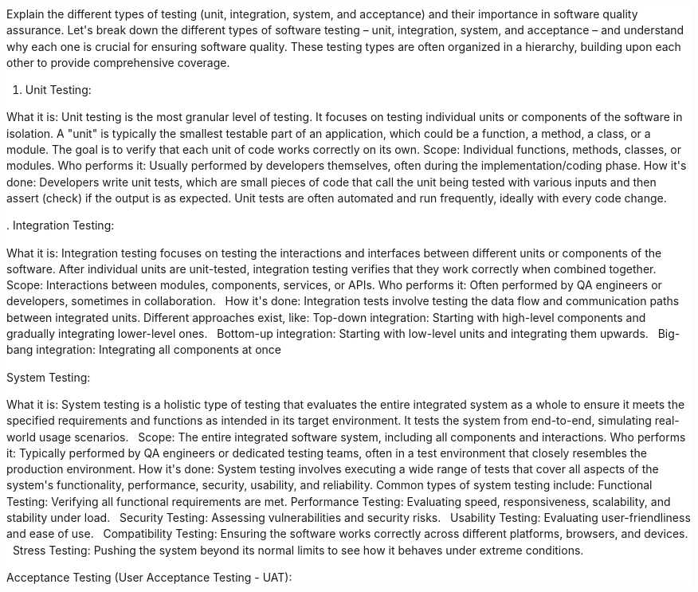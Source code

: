 
Explain the different types of testing (unit, integration, system, and acceptance) and their importance in software quality assurance.
Let's break down the different types of software testing – unit, integration, system, and acceptance – and understand why each one is crucial for ensuring software quality.  These testing types are often organized in a hierarchy, building upon each other to provide comprehensive coverage.

1. Unit Testing:

What it is: Unit testing is the most granular level of testing. It focuses on testing individual units or components of the software in isolation. A "unit" is typically the smallest testable part of an application, which could be a function, a method, a class, or a module. The goal is to verify that each unit of code works correctly on its own.
Scope: Individual functions, methods, classes, or modules.
Who performs it: Usually performed by developers themselves, often during the implementation/coding phase.
How it's done: Developers write unit tests, which are small pieces of code that call the unit being tested with various inputs and then assert (check) if the output is as expected. Unit tests are often automated and run frequently, ideally with every code change.

. Integration Testing:

What it is: Integration testing focuses on testing the interactions and interfaces between different units or components of the software. After individual units are unit-tested, integration testing verifies that they work correctly when combined together.   
Scope: Interactions between modules, components, services, or APIs.
Who performs it: Often performed by QA engineers or developers, sometimes in collaboration.   
How it's done: Integration tests involve testing the data flow and communication paths between integrated units. Different approaches exist, like:
Top-down integration: Starting with high-level components and gradually integrating lower-level ones.   
Bottom-up integration: Starting with low-level units and integrating them upwards.   
Big-bang integration: Integrating all components at once 

System Testing:

What it is: System testing is a holistic type of testing that evaluates the entire integrated system as a whole to ensure it meets the specified requirements and functions as intended in its target environment. It tests the system from end-to-end, simulating real-world usage scenarios.   
Scope: The entire integrated software system, including all components and interactions.
Who performs it: Typically performed by QA engineers or dedicated testing teams, often in a test environment that closely resembles the production environment.
How it's done: System testing involves executing a wide range of tests that cover all aspects of the system's functionality, performance, security, usability, and reliability. Common types of system testing include:
Functional Testing: Verifying all functional requirements are met.
Performance Testing: Evaluating speed, responsiveness, scalability, and stability under load.   
Security Testing: Assessing vulnerabilities and security risks.   
Usability Testing: Evaluating user-friendliness and ease of use.   
Compatibility Testing: Ensuring the software works correctly across different platforms, browsers, and devices.   
Stress Testing: Pushing the system beyond its normal limits to see how it behaves under extreme conditions.

Acceptance Testing (User Acceptance Testing - UAT):
